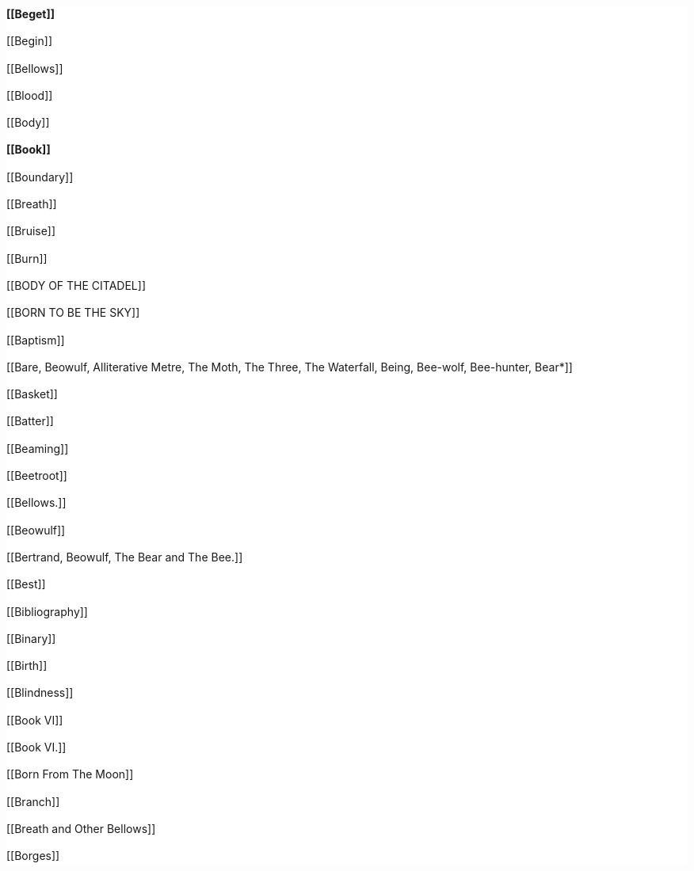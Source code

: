 **[[Beget]]**

[[Begin]]

[[Bellows]]

[[Blood]]

[[Body]]

**[[Book]]**

[[Boundary]]

[[Breath]]

[[Bruise]]

[[Burn]]

  

[[BODY OF THE CITADEL]]

[[BORN TO BE THE SKY]]

[[Baptism]]

[[Bare, Beowulf, Alliterative Metre, The Moth, The Three, The Waterfall, Being, Bee-wolf, Bee-hunter, Bear*]]

[[Basket]]

[[Batter]]

[[Beaming]]

[[Beetroot]]

[[Bellows.]]

[[Beowulf]]

[[Bertrand, Beowulf, The Bear and The Bee.]]

[[Best]]

[[Bibliography]]

[[Binary]]

[[Birth]]

[[Blindness]]

[[Book VI]]

[[Book VI.]]

[[Born From The Moon]]

[[Branch]]

[[Breath and Other Bellows]]

[[Borges]]


[^d]: [[Two lexDefs of the lexDict, and the Crushing Edge of Infinity]]
[^1]: [[The Journal of A.R.I.A.D.N.E]], Knoets of the Subsequent Faction of the [[ARIA-DNE SCHISM]] notKnown as the Dishonourable Noets of Eschatology ([[DNE]])
[^r]: See: [[Recursion]][^mis]
[^con]: lexDef "Contents" {usage::: Noen || Croen || lacronym} < "In Our Beginning Is Our End"[^ContentsNoen] || N.B. ""A Contentment of Dictionaries""[^ContentsCroen] || Cont. Ents. N.B. A Lexicomythographic [[Distillation]] of the Lexemes "[[Continuous]] and [[Entry]]" [^Contentslacronym]
[^ContentsNoen]: [[Fundamental Principles of Eliotian Geometry, Edition III]], T. S. Eliot, From Between Two Waves of An Unknown C, On An Unknown Date, in The Palm of An Unknown God. 0BCE
[^ContentsCroen]: [[Dictionary]], [[lexDict]], Callie Rose Petal as notBorges. 2025.
[^Contentslacronym]: [[Lacronym]], the Unknowable Author of the [[lexDict]], 2025.
[^abc]: See [^r]
[^mis]: See [[Mise en abyme]][^misen]
[^misen]: <marquee>A is for [[Abandon]], [[Abomination]], [[Addendum]], [[Adjecture]], [[Am]], [[Anguish]], [[Aperture]], [[Apocrypha]], [[ARIA]], [[Ariadne]], [[Arrow]], [[Ash]], [[Asphyxia]], [[Axiom]]; B is for [[Babel]], [[Barnabie]], [[Bear]], [[Bearly]], [[Beauty]], [[Becoming]], [[Begin]], [[Bellows]], [[Blood]], [[Body]], [[Book]], [[Boundary]], [[Breath]], [[Bruise]], [[Burn]]; C is for [[Cacophony]], [[Call]], [[Chess]], [[Change]], [[Child]], [[Cipher]], [[Circle]], [[Collapse]], [[Colour]], [[Confusion]], [[Croen]]; D is for [[Dandelion]], [[Darkness]], [[Daughter]], [[Delight]], [[Destruction]], [[Discover]], [[Distillation]], [[Divine]], [[DNE]], [[Door]], [[Draw]], [[Dream]], [[Drown]], [[Dust]]; E is for [[Echo]], [[Edition]], [[Edo odE]], [[Elusion]], [[Empty]], [[Enantiodromia]], [[End]], [[Endings]], [[Entrance]], [[Entry]], [[Epigraphs]], [[Erase]], [[Eye]]; F is for [[Fabric]], [[Face]], [[Failure]], [[Fall]], [[Family]], [[Father]], [[Fear]], [[Feet]], [[Figure]], [[Finger]], [[Fish]], [[Fire]], [[Flesh]], [[Forget]], [[Forgive]], [[Found]], [[Fracture]], [[Friend]], [[Fuck]]; G is for [[Games]], [[Garden]], [[Gate]], [[Ghost]], [[Glossator]], [[Glossolalia]], [[God]], [[Gospel]], [[Grief]]; H is for [[Harp]], [[Harvesting]], [[Heart]], [[Hearth]], [[Hello]], [[Hex]], [[Hide]], [[Hive]], [[Home]], [[Hood]], [[Hospital]], [[Hunger]]; I is for [[I]], [[Image]], [[Impossible]], [[Imprint]], [[Incantation]], [[Ink]], [[Interrogation]], [[Invisible]], [[Isla]], [[Island]]; J is for [[Jail]], [[Jeweled]], [[Jigsaw]], [[Join]], [[Judgement]], [[Juncture]]; K is for [[Keep]], [[Key]], [[Kill]], [[Kinesis]], [[Knife]], [[Knight]], [[Knot]], [[Knowledge]]; L is for [[Lament]], [[Language]], [[Lava]], [[Larva]], [[Letter]], [[lexCode]], [[lexDict[5]]], [[Lexicon]], [[lexType]], [[Libra]], [[Library]], [[Light]], [[Lives]], [[Looms]], [[Loop]], [[Loss]]; M is for [[Maceration]], [[Malignancy]], [[Mangle]], [[Massacre]], [[Meaning]], [[Memory]], [[Message]], [[Mine]], [[Mirror]], [[Moment]], [[Monster]], [[Moon, The]], [[Moor]], [[Mother]], [[Mouth]], [[Mute]]; N is for [[Name]], [[Needle]], [[Near]], [[Nearer]], [[Nest]], [[Net]], [[Never]], [[Night]], [[Noen]], [[ⁿᵒᵗBorges]], [[Nothing]], [[Now]], [[Null]]; O is for [[Oar]], [[Oblivion]], [[Offering]], [[Open]], [[Opposites]], [[Oracle]], [[Origin]], [[Other]]; P is for [[Page]], [[Pain]], [[Passage]], [[Pause]], [[Place]], [[Poem]], [[Point]], [[Prayer]], [[Presence]], [[Present]], [[Press]], [[Pre-tense]], [[Prodverb]], [[Pull]], [[Pupa]], [[Pupil]], [[Push]]; Q is for [[Quarantine]], [[Quarter]], [[Quench]], [[Query]], [[Quiet]], [[Quill]]; R is for [[Read]], [[Recursion]], [[Refract]], [[Remnant]], [[Ripture]], [[Ritual]], [[Room]], [[Root]]; S is for [[Salt]], [[Sanctum]], [[Sentence]], [[Shadow]], [[Silence]], [[Skein]], [[Source]], [[Space]], [[Spiral]], [[Stitch]], [[Suffering]], [[Sulphur]], [[Sunny]], [[Sylvia]], [[SynCroen]], [[Syringe]], [[System]]; T is for [[Teacher]], [[Tear]], [[The]], [[Theme]], [[Then]], [[Thing]], [[Thread]], [[Threshold]], [[Time]], [[Tomb]], [[Tongue]], [[Toward]], [[Trinity]], [[Trunk]], [[Truth]]; U is for [[Undoing]], [[Undone]], [[Unknot]], [[Unknown]], [[Unmake]], [[Unwritten]], [[Ur-text]], [[Utterance]]; V is for [[Veil]], [[Venalism]], [[Verse]], [[Vessel]], [[Vision]], [[Voice]], [[Void]], [[Vyrb]]; W is for [[Wait]], [[Wake]], [[Wallpaper]], [[Warp]], [[Wave]], [[Weal]], [[Weft]], [[Well]], [[Wheel]], [[Why?]], [[Witch]], [[Within]], [[Witness]], [[Word]], [[Worry]], [[Wound]]; X is for [[Xeno]], [[X-ray]], [[Xeno]], [[Xerox]], [[Xul]], [[Xylem]], [[Xˡibris]]; Y is for [[Yawn]], [[Yearn]], [[Yester]], [[Yield]], [[Yoke]], [[You]]; Z is for [[Zeno]], [[Zero]], [[Ziggurat]], [[Zion]], [[Zodiac]], [[Zone]].</marquee>
[^m]: <marquee direction="right">.]]ɘnoƸ[[ ,]]ɔɒiboƸ[[ ,]]noiƸ[[ ,]]ƚɒɿuǫǫiƸ[[ ,]]oɿɘƸ[[ ,]]onɘƸ[[ ɿoʇ ƨi Ƹ ⁏]]uoY[[ ,]]ɘʞoY[[ ,]]blɘiY[[ ,]]ɿɘƚƨɘY[[ ,]]nɿɒɘY[[ ,]]nwɒY[[ ɿoʇ ƨi Y ⁏]]ƨiɿdiˡX[[ ,]]mɘlyX[[ ,]]luX[[ ,]]xoɿɘX[[ ,]]onɘX[[ ,]]yɒɿ-X[[ ,]]onɘX[[ ɿoʇ ƨi X ⁏]]bnuoW[[ ,]]yɿɿoW[[ ,]]bɿoW[[ ,]]ƨƨɘnƚiW[[ ,]]niʜƚiW[[ ,]]ʜɔƚiW[[ ,]]␚yʜW[[ ,]]lɘɘʜW[[ ,]]llɘW[[ ,]]ƚʇɘW[[ ,]]lɒɘW[[ ,]]ɘvɒW[[ ,]]qɿɒW[[ ,]]ɿɘqɒqllɒW[[ ,]]ɘʞɒW[[ ,]]ƚiɒW[[ ɿoʇ ƨi W ⁏]]dɿyV[[ ,]]bioV[[ ,]]ɘɔioV[[ ,]]noiƨiV[[ ,]]lɘƨƨɘV[[ ,]]ɘƨɿɘV[[ ,]]mƨilɒnɘV[[ ,]]liɘV[[ ɿoʇ ƨi V ⁏]]ɘɔnɒɿɘƚƚU[[ ,]]ƚxɘƚ-ɿU[[ ,]]nɘƚƚiɿwnU[[ ,]]ɘʞɒmnU[[ ,]]nwonʞnU[[ ,]]ƚonʞnU[[ ,]]ɘnobnU[[ ,]]ǫniobnU[[ ɿoʇ ƨi U ⁏]]ʜƚuɿT[[ ,]]ʞnuɿT[[ ,]]yƚiniɿT[[ ,]]bɿɒwoT[[ ,]]ɘuǫnoT[[ ,]]dmoT[[ ,]]ɘmiT[[ ,]]bloʜƨɘɿʜT[[ ,]]bɒɘɿʜT[[ ,]]ǫniʜT[[ ,]]nɘʜT[[ ,]]ɘmɘʜT[[ ,]]ɘʜT[[ ,]]ɿɒɘT[[ ,]]ɿɘʜɔɒɘT[[ ɿoʇ ƨi T ⁏]]mɘƚƨyƧ[[ ,]]ɘǫniɿyƧ[[ ,]]nɘoɿƆnyƧ[[ ,]]ɒivlyƧ[[ ,]]ynnuƧ[[ ,]]ɿuʜqluƧ[[ ,]]ǫniɿɘʇʇuƧ[[ ,]]ʜɔƚiƚƧ[[ ,]]lɒɿiqƧ[[ ,]]ɘɔɒqƧ[[ ,]]ɘɔɿuoƧ[[ ,]]niɘʞƧ[[ ,]]ɘɔnɘliƧ[[ ,]]wobɒʜƧ[[ ,]]ɘɔnɘƚnɘƧ[[ ,]]muƚɔnɒƧ[[ ,]]ƚlɒƧ[[ ɿoʇ ƨi Ƨ ⁏]]ƚooЯ[[ ,]]mooЯ[[ ,]]lɒuƚiЯ[[ ,]]ɘɿuƚqiЯ[[ ,]]ƚnɒnmɘЯ[[ ,]]ƚɔɒɿʇɘЯ[[ ,]]noiƨɿuɔɘЯ[[ ,]]bɒɘЯ[[ ɿoʇ ƨi Я ⁏]]lliuỌ[[ ,]]ƚɘiuỌ[[ ,]]yɿɘuỌ[[ ,]]ʜɔnɘuỌ[[ ,]]ɿɘƚɿɒuỌ[[ ,]]ɘniƚnɒɿɒuỌ[[ ɿoʇ ƨi Ọ ⁏]]ʜƨuꟼ[[ ,]]liquꟼ[[ ,]]ɒquꟼ[[ ,]]lluꟼ[[ ,]]dɿɘvboɿꟼ[[ ,]]ɘƨnɘƚ-ɘɿꟼ[[ ,]]ƨƨɘɿꟼ[[ ,]]ƚnɘƨɘɿꟼ[[ ,]]ɘɔnɘƨɘɿꟼ[[ ,]]ɿɘyɒɿꟼ[[ ,]]ƚnioꟼ[[ ,]]mɘoꟼ[[ ,]]ɘɔɒlꟼ[[ ,]]ɘƨuɒꟼ[[ ,]]ɘǫɒƨƨɒꟼ[[ ,]]niɒꟼ[[ ,]]ɘǫɒꟼ[[ ɿoʇ ƨi ꟼ ⁏]]ɿɘʜƚO[[ ,]]niǫiɿO[[ ,]]ɘlɔɒɿO[[ ,]]ƨɘƚiƨoqqO[[ ,]]nɘqO[[ ,]]ǫniɿɘʇʇO[[ ,]]noivildO[[ ,]]ɿɒO[[ ɿoʇ ƨi O ⁏]]lluИ[[ ,]]woИ[[ ,]]ǫniʜƚoИ[[ ,]]ƨɘǫɿoᙠᵗᵒⁿ[[ ,]]nɘoИ[[ ,]]ƚʜǫiИ[[ ,]]ɿɘvɘИ[[ ,]]ƚɘИ[[ ,]]ƚƨɘИ[[ ,]]ɿɘɿɒɘИ[[ ,]]ɿɒɘИ[[ ,]]ɘlbɘɘИ[[ ,]]ɘmɒИ[[ ɿoʇ ƨi И ⁏]]ɘƚuM[[ ,]]ʜƚuoM[[ ,]]ɿɘʜƚoM[[ ,]]ɿooM[[ ,]]ɘʜT ,nooM[[ ,]]ɿɘƚƨnoM[[ ,]]ƚnɘmoM[[ ,]]ɿoɿɿiM[[ ,]]ɘniM[[ ,]]ɘǫɒƨƨɘM[[ ,]]yɿomɘM[[ ,]]ǫninɒɘM[[ ,]]ɘɿɔɒƨƨɒM[[ ,]]ɘlǫnɒM[[ ,]]yɔnɒnǫilɒM[[ ,]]noiƚɒɿɘɔɒM[[ ɿoʇ ƨi M ⁏]]ƨƨo⅃[[ ,]]qoo⅃[[ ,]]moo⅃[[ ,]]ɘvi⅃[[ ,]]ƚʜǫi⅃[[ ,]]yɿɒɿdi⅃[[ ,]]ɒɿdi⅃[[ ,]]ɘqyTxɘl[[ ,]]noɔixɘ⅃[[ ,]]]5[ƚɔiᗡxɘl[[ ,]]ɘboƆxɘl[[ ,]]ɿɘƚƚɘ⅃[[ ,]]ɒvɿɒ⅃[[ ,]]ɒvɒ⅃[[ ,]]ɘǫɒuǫnɒ⅃[[ ,]]ƚnɘmɒ⅃[[ ɿoʇ ƨi ⅃ ⁏]]ɘǫbɘlwonᐴ[[ ,]]ƚonᐴ[[ ,]]ƚʜǫinᐴ[[ ,]]ɘʇinᐴ[[ ,]]ƨiƨɘniᐴ[[ ,]]lliᐴ[[ ,]]yɘᐴ[[ ,]]qɘɘᐴ[[ ɿoʇ ƨi ᐴ ⁏]]ɘɿuƚɔnuႱ[[ ,]]ƚnɘmɘǫbuႱ[[ ,]]nioႱ[[ ,]]wɒƨǫiႱ[[ ,]]bɘlɘwɘႱ[[ ,]]liɒႱ[[ ɿoʇ ƨi Ⴑ ⁏]]bnɒlƨI[[ ,]]ɒlƨI[[ ,]]ɘldiƨivnI[[ ,]]noiƚɒǫoɿɿɘƚnI[[ ,]]ʞnI[[ ,]]noiƚɒƚnɒɔnI[[ ,]]ƚniɿqmI[[ ,]]ɘldiƨƨoqmI[[ ,]]ɘǫɒmI[[ ,]]I[[ ɿoʇ ƨi I ⁏]]ɿɘǫnuH[[ ,]]lɒƚiqƨoH[[ ,]]booH[[ ,]]ɘmoH[[ ,]]ɘviH[[ ,]]ɘbiH[[ ,]]xɘH[[ ,]]ollɘH[[ ,]]ʜƚɿɒɘH[[ ,]]ƚɿɒɘH[[ ,]]ǫniƚƨɘvɿɒH[[ ,]]qɿɒH[[ ɿoʇ ƨi H ⁏]]ʇɘiɿᎮ[[ ,]]lɘqƨoᎮ[[ ,]]boᎮ[[ ,]]ɒilɒloƨƨolᎮ[[ ,]]ɿoƚɒƨƨolᎮ[[ ,]]ƚƨoʜᎮ[[ ,]]ɘƚɒᎮ[[ ,]]nɘbɿɒᎮ[[ ,]]ɘmɒᎮ[[ ɿoʇ ƨi Ꭾ ⁏]]ʞɔuᖷ[[ ,]]bnɘiɿᖷ[[ ,]]ɘɿuƚɔɒɿᖷ[[ ,]]bnuoᖷ[[ ,]]ɘviǫɿoᖷ[[ ,]]ƚɘǫɿoᖷ[[ ,]]ʜƨɘlᖷ[[ ,]]ɘɿiᖷ[[ ,]]ʜƨiᖷ[[ ,]]ƨɿɘǫniᖷ[[ ,]]ɘɿuǫiᖷ[[ ,]]ƚɘɘᖷ[[ ,]]ɿɒɘᖷ[[ ,]]ɿɘʜƚɒᖷ[[ ,]]ylimɒᖷ[[ ,]]llɒᖷ[[ ,]]ɘɿuliɒᖷ[[ ,]]ɘɔɒᖷ[[ ,]]ɔiɿdɒᖷ[[ ɿoʇ ƨi ᖷ ⁏]]ɘyƎ[[ ,]]ɘƨɒɿƎ[[ ,]]ʜqɒɿǫiqƎ[[ ,]]yɿƚnƎ[[ ,]]ɘɔnɒɿƚnƎ[[ ,]]ǫnibnƎ[[ ,]]bnƎ[[ ,]]ɒimoɿboiƚnɒnƎ[[ ,]]yƚqmƎ[[ ,]]noiƨulƎ[[ ,]]Ǝbo obƎ[[ ,]]noiƚibƎ[[ ,]]oʜɔƎ[[ ɿoʇ ƨi Ǝ ⁏]]ƚƨuᗡ[[ ,]]nwoɿᗡ[[ ,]]mɒɘɿᗡ[[ ,]]wɒɿᗡ[[ ,]]ɿooᗡ[[ ,]]ƎИᗡ[[ ,]]ɘniviᗡ[[ ,]]noiƚɒlliƚƨiᗡ[[ ,]]ɿɘvoɔƨiᗡ[[ ,]]noiƚɔuɿƚƨɘᗡ[[ ,]]ƚʜǫilɘᗡ[[ ,]]ɿɘƚʜǫuɒᗡ[[ ,]]ƨƨɘnʞɿɒᗡ[[ ,]]noilɘbnɒᗡ[[ ɿoʇ ƨi ᗡ ⁏]]nɘoɿƆ[[ ,]]noiƨuʇnoƆ[[ ,]]ɿuoloƆ[[ ,]]ɘƨqɒlloƆ[[ ,]]ɘlɔɿiƆ[[ ,]]ɿɘʜqiƆ[[ ,]]bliʜƆ[[ ,]]ɘǫnɒʜƆ[[ ,]]ƨƨɘʜƆ[[ ,]]llɒƆ[[ ,]]ynoʜqoɔɒƆ[[ ɿoʇ ƨi Ɔ ⁏]]nɿuᙠ[[ ,]]ɘƨiuɿᙠ[[ ,]]ʜƚɒɘɿᙠ[[ ,]]yɿɒbnuoᙠ[[ ,]]ʞooᙠ[[ ,]]yboᙠ[[ ,]]boolᙠ[[ ,]]ƨwollɘᙠ[[ ,]]niǫɘᙠ[[ ,]]ǫnimoɔɘᙠ[[ ,]]yƚuɒɘᙠ[[ ,]]ylɿɒɘᙠ[[ ,]]ɿɒɘᙠ[[ ,]]ɘidɒnɿɒᙠ[[ ,]]lɘdɒᙠ[[ ɿoʇ ƨi ᙠ ⁏]]moixA[[ ,]]ɒixyʜqƨA[[ ,]]ʜƨA[[ ,]]woɿɿA[[ ,]]ɘnbɒiɿA[[ ,]]AIЯA[[ ,]]ɒʜqyɿɔoqA[[ ,]]ɘɿuƚɿɘqA[[ ,]]ʜƨiuǫnA[[ ,]]mA[[ ,]]ɘɿuƚɔɘႱbA[[ ,]]mubnɘbbA[[ ,]]noiƚɒnimodA[[ ,]]nobnɒdA ɿoʇ ƨi A</marquee>[["A Pitiful Figure of Pitted Figs" "A Plentiful Figure of Pomegranates"]]